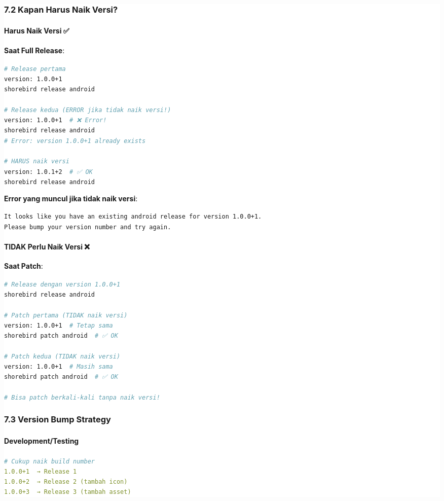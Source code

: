 ### 7.2 Kapan Harus Naik Versi?

#### Harus Naik Versi ✅

**Saat Full Release**:
```bash
# Release pertama
version: 1.0.0+1
shorebird release android

# Release kedua (ERROR jika tidak naik versi!)
version: 1.0.0+1  # ❌ Error!
shorebird release android
# Error: version 1.0.0+1 already exists

# HARUS naik versi
version: 1.0.1+2  # ✅ OK
shorebird release android
```

**Error yang muncul jika tidak naik versi**:
```
It looks like you have an existing android release for version 1.0.0+1.
Please bump your version number and try again.
```

#### TIDAK Perlu Naik Versi ❌

**Saat Patch**:
```bash
# Release dengan version 1.0.0+1
shorebird release android

# Patch pertama (TIDAK naik versi)
version: 1.0.0+1  # Tetap sama
shorebird patch android  # ✅ OK

# Patch kedua (TIDAK naik versi)
version: 1.0.0+1  # Masih sama
shorebird patch android  # ✅ OK

# Bisa patch berkali-kali tanpa naik versi!
```

### 7.3 Version Bump Strategy

#### Development/Testing
```yaml
# Cukup naik build number
1.0.0+1  → Release 1
1.0.0+2  → Release 2 (tambah icon)
1.0.0+3  → Release 3 (tambah asset)
```
